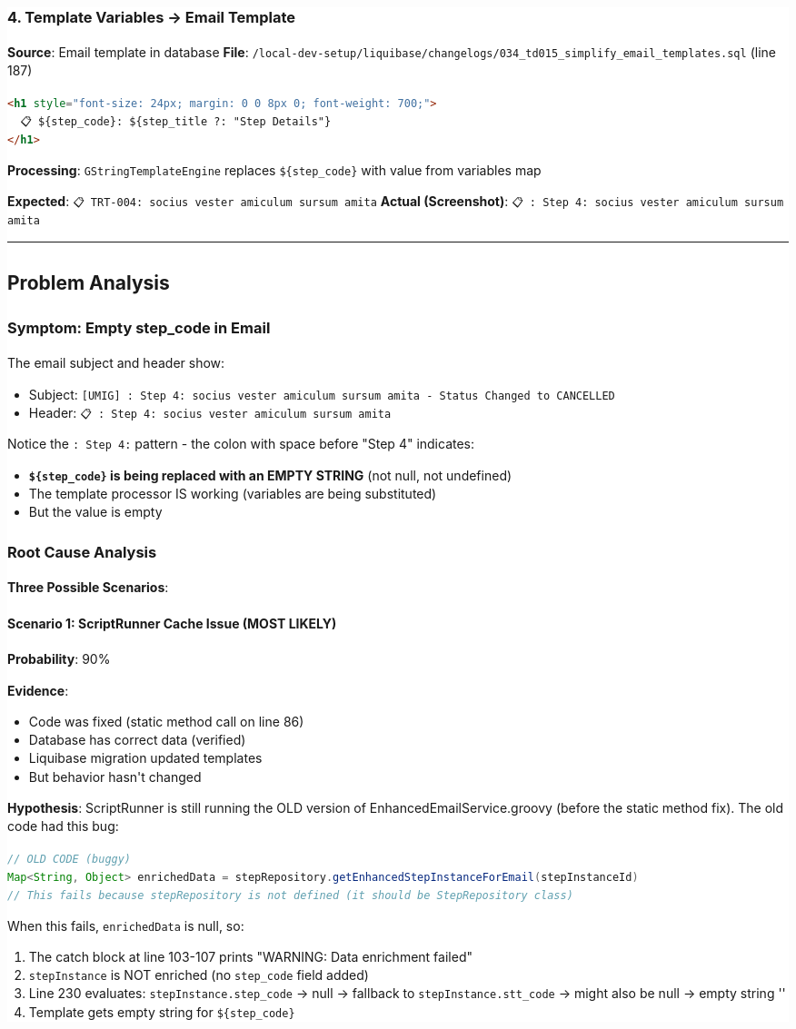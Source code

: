 ### 4. Template Variables → Email Template

**Source**: Email template in database
**File**: `/local-dev-setup/liquibase/changelogs/034_td015_simplify_email_templates.sql` (line 187)

```html
<h1 style="font-size: 24px; margin: 0 0 8px 0; font-weight: 700;">
  📋 ${step_code}: ${step_title ?: "Step Details"}
</h1>
```

**Processing**: `GStringTemplateEngine` replaces `${step_code}` with value from variables map

**Expected**: `📋 TRT-004: socius vester amiculum sursum amita`
**Actual (Screenshot)**: `📋 : Step 4: socius vester amiculum sursum amita`

---

## Problem Analysis

### Symptom: Empty step_code in Email

The email subject and header show:
- Subject: `[UMIG] : Step 4: socius vester amiculum sursum amita - Status Changed to CANCELLED`
- Header: `📋 : Step 4: socius vester amiculum sursum amita`

Notice the `: Step 4:` pattern - the colon with space before "Step 4" indicates:
- **`${step_code}` is being replaced with an EMPTY STRING** (not null, not undefined)
- The template processor IS working (variables are being substituted)
- But the value is empty

### Root Cause Analysis

**Three Possible Scenarios**:

#### Scenario 1: ScriptRunner Cache Issue (MOST LIKELY)
**Probability**: 90%

**Evidence**:
- Code was fixed (static method call on line 86)
- Database has correct data (verified)
- Liquibase migration updated templates
- But behavior hasn't changed

**Hypothesis**:
ScriptRunner is still running the OLD version of EnhancedEmailService.groovy (before the static method fix). The old code had this bug:

```groovy
// OLD CODE (buggy)
Map<String, Object> enrichedData = stepRepository.getEnhancedStepInstanceForEmail(stepInstanceId)
// This fails because stepRepository is not defined (it should be StepRepository class)
```

When this fails, `enrichedData` is null, so:
1. The catch block at line 103-107 prints "WARNING: Data enrichment failed"
2. `stepInstance` is NOT enriched (no `step_code` field added)
3. Line 230 evaluates: `stepInstance.step_code` → null → fallback to `stepInstance.stt_code` → might also be null → empty string ''
4. Template gets empty string for `${step_code}`
